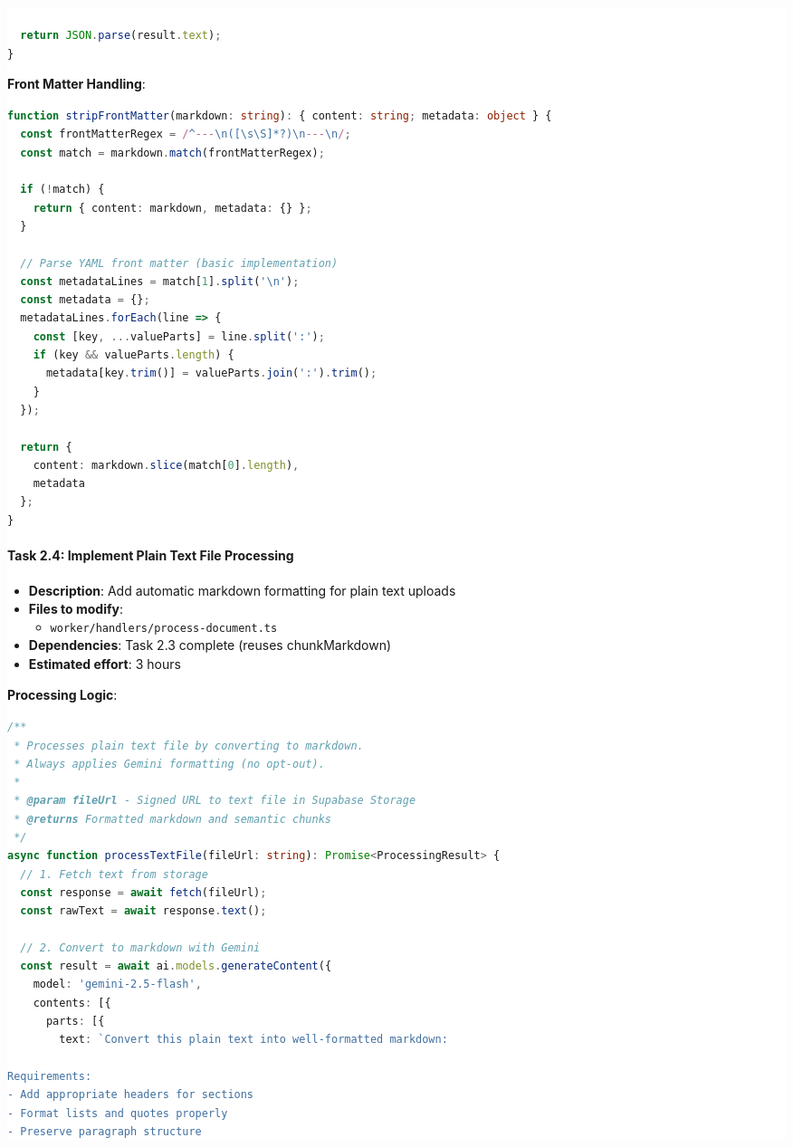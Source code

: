 ```typescript
  
  return JSON.parse(result.text);
}
```

**Front Matter Handling**:
```typescript
function stripFrontMatter(markdown: string): { content: string; metadata: object } {
  const frontMatterRegex = /^---\n([\s\S]*?)\n---\n/;
  const match = markdown.match(frontMatterRegex);
  
  if (!match) {
    return { content: markdown, metadata: {} };
  }
  
  // Parse YAML front matter (basic implementation)
  const metadataLines = match[1].split('\n');
  const metadata = {};
  metadataLines.forEach(line => {
    const [key, ...valueParts] = line.split(':');
    if (key && valueParts.length) {
      metadata[key.trim()] = valueParts.join(':').trim();
    }
  });
  
  return {
    content: markdown.slice(match[0].length),
    metadata
  };
}
```

#### Task 2.4: Implement Plain Text File Processing
- **Description**: Add automatic markdown formatting for plain text uploads
- **Files to modify**: 
  - `worker/handlers/process-document.ts`
- **Dependencies**: Task 2.3 complete (reuses chunkMarkdown)
- **Estimated effort**: 3 hours

**Processing Logic**:
```typescript
/**
 * Processes plain text file by converting to markdown.
 * Always applies Gemini formatting (no opt-out).
 * 
 * @param fileUrl - Signed URL to text file in Supabase Storage
 * @returns Formatted markdown and semantic chunks
 */
async function processTextFile(fileUrl: string): Promise<ProcessingResult> {
  // 1. Fetch text from storage
  const response = await fetch(fileUrl);
  const rawText = await response.text();
  
  // 2. Convert to markdown with Gemini
  const result = await ai.models.generateContent({
    model: 'gemini-2.5-flash',
    contents: [{
      parts: [{
        text: `Convert this plain text into well-formatted markdown:

Requirements:
- Add appropriate headers for sections
- Format lists and quotes properly  
- Preserve paragraph structure
```